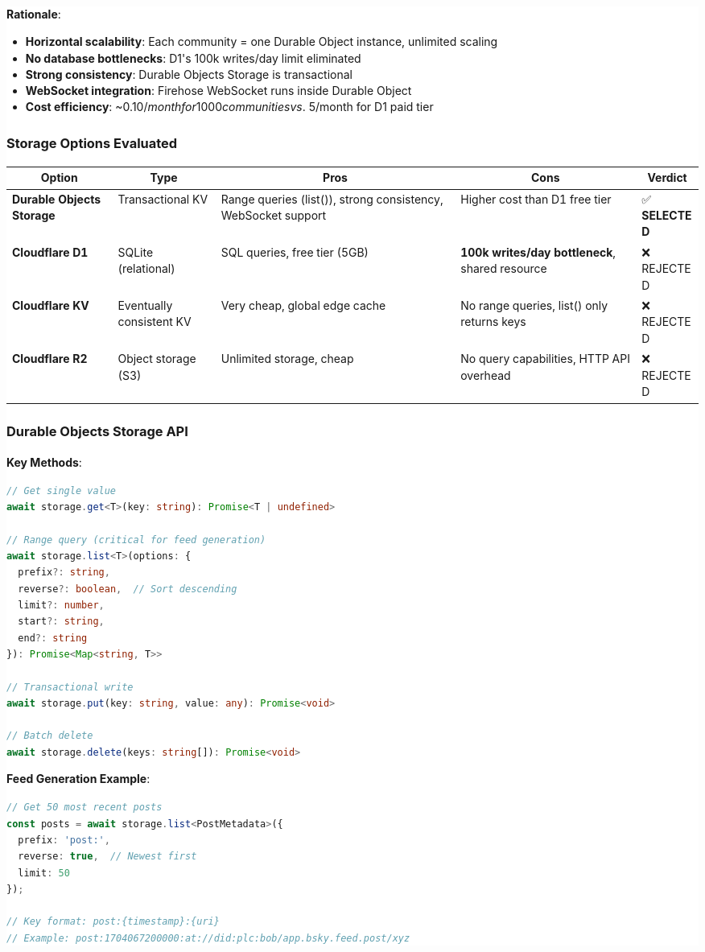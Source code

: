 **Rationale**:
- **Horizontal scalability**: Each community = one Durable Object instance, unlimited scaling
- **No database bottlenecks**: D1's 100k writes/day limit eliminated
- **Strong consistency**: Durable Objects Storage is transactional
- **WebSocket integration**: Firehose WebSocket runs inside Durable Object
- **Cost efficiency**: ~$0.10/month for 1000 communities vs. ~$5/month for D1 paid tier

### Storage Options Evaluated

| Option | Type | Pros | Cons | Verdict |
|--------|------|------|------|---------|
| **Durable Objects Storage** | Transactional KV | Range queries (list()), strong consistency, WebSocket support | Higher cost than D1 free tier | ✅ **SELECTED** |
| **Cloudflare D1** | SQLite (relational) | SQL queries, free tier (5GB) | **100k writes/day bottleneck**, shared resource | ❌ REJECTED |
| **Cloudflare KV** | Eventually consistent KV | Very cheap, global edge cache | No range queries, list() only returns keys | ❌ REJECTED |
| **Cloudflare R2** | Object storage (S3) | Unlimited storage, cheap | No query capabilities, HTTP API overhead | ❌ REJECTED |

### Durable Objects Storage API

**Key Methods**:
```typescript
// Get single value
await storage.get<T>(key: string): Promise<T | undefined>

// Range query (critical for feed generation)
await storage.list<T>(options: {
  prefix?: string,
  reverse?: boolean,  // Sort descending
  limit?: number,
  start?: string,
  end?: string
}): Promise<Map<string, T>>

// Transactional write
await storage.put(key: string, value: any): Promise<void>

// Batch delete
await storage.delete(keys: string[]): Promise<void>
```

**Feed Generation Example**:
```typescript
// Get 50 most recent posts
const posts = await storage.list<PostMetadata>({
  prefix: 'post:',
  reverse: true,  // Newest first
  limit: 50
});

// Key format: post:{timestamp}:{uri}
// Example: post:1704067200000:at://did:plc:bob/app.bsky.feed.post/xyz
```

